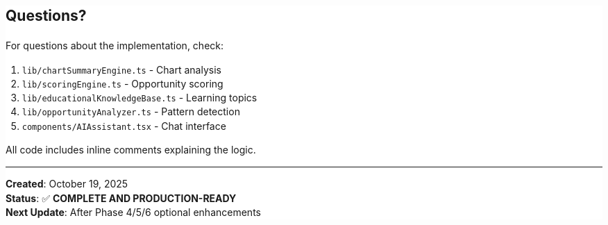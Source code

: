 
## Questions?

For questions about the implementation, check:
1. `lib/chartSummaryEngine.ts` - Chart analysis
2. `lib/scoringEngine.ts` - Opportunity scoring  
3. `lib/educationalKnowledgeBase.ts` - Learning topics
4. `lib/opportunityAnalyzer.ts` - Pattern detection
5. `components/AIAssistant.tsx` - Chat interface

All code includes inline comments explaining the logic.

---

**Created**: October 19, 2025  
**Status**: ✅ **COMPLETE AND PRODUCTION-READY**  
**Next Update**: After Phase 4/5/6 optional enhancements
